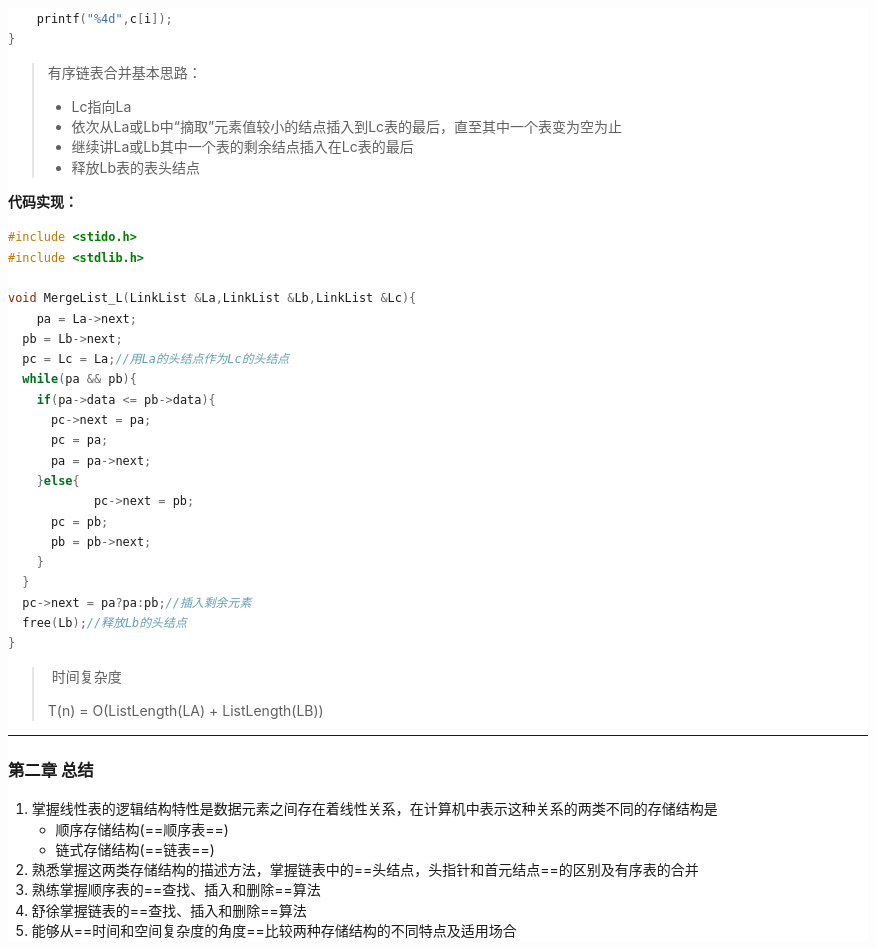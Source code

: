 ```c
    printf("%4d",c[i]);
}
```



> 有序链表合并基本思路：
>
> - Lc指向La
> - 依次从La或Lb中“摘取”元素值较小的结点插入到Lc表的最后，直至其中一个表变为空为止
> - 继续讲La或Lb其中一个表的剩余结点插入在Lc表的最后
> - 释放Lb表的表头结点

**代码实现：**

```c
#include <stido.h>
#include <stdlib.h>

void MergeList_L(LinkList &La,LinkList &Lb,LinkList &Lc){
	pa = La->next;
  pb = Lb->next;
  pc = Lc = La;//用La的头结点作为Lc的头结点
  while(pa && pb){
    if(pa->data <= pb->data){
      pc->next = pa;
      pc = pa;
      pa = pa->next;
    }else{
			pc->next = pb;
      pc = pb;
      pb = pb->next;
    }
  }
  pc->next = pa?pa:pb;//插入剩余元素
  free(Lb);//释放Lb的头结点
}
```

> ​	时间复杂度
>
> T(n) = O(ListLength(LA) + ListLength(LB))

---

###	第二章 总结

1. 掌握线性表的逻辑结构特性是数据元素之间存在着线性关系，在计算机中表示这种关系的两类不同的存储结构是
   - 顺序存储结构(==顺序表==)
   - 链式存储结构(==链表==)
2. 熟悉掌握这两类存储结构的描述方法，掌握链表中的==头结点，头指针和首元结点==的区别及有序表的合并
3. 熟练掌握顺序表的==查找、插入和删除==算法
4. 舒徐掌握链表的==查找、插入和删除==算法
5. 能够从==时间和空间复杂度的角度==比较两种存储结构的不同特点及适用场合

















